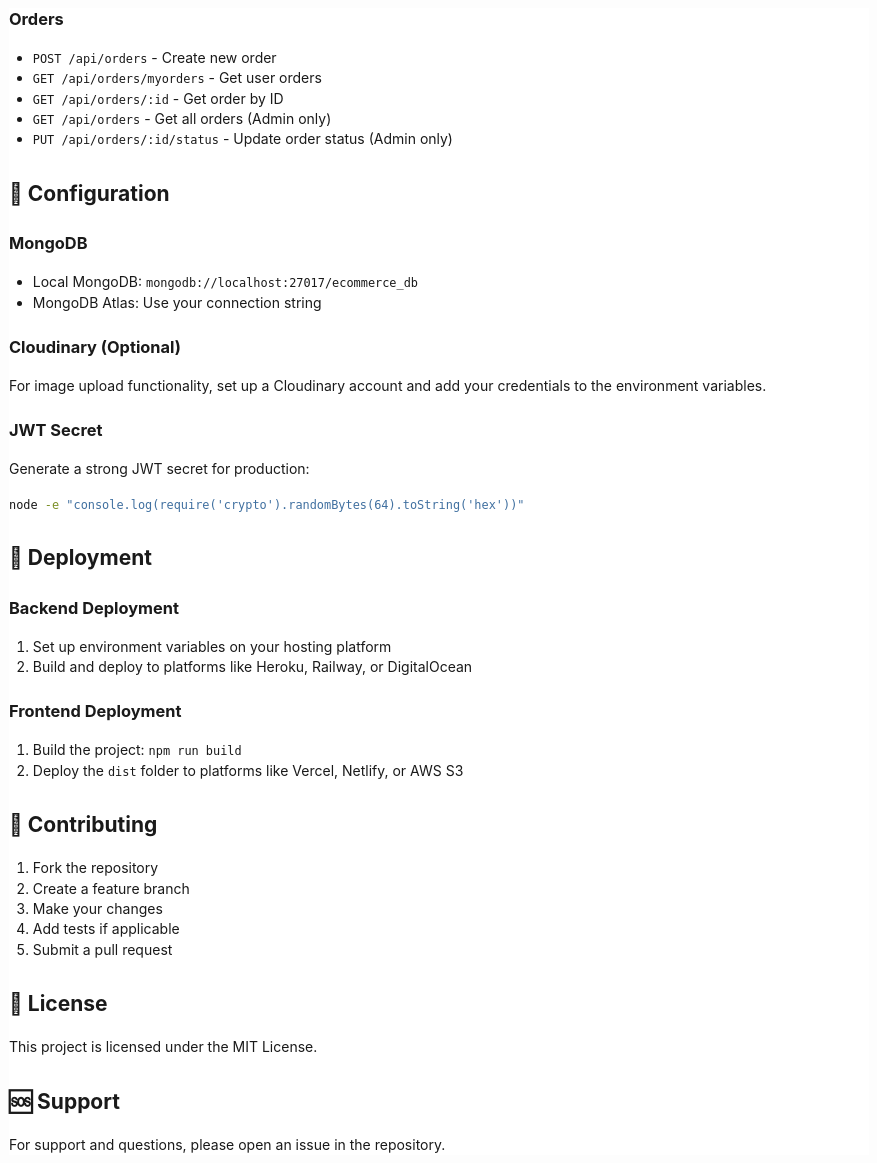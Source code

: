 ### Orders
- `POST /api/orders` - Create new order
- `GET /api/orders/myorders` - Get user orders
- `GET /api/orders/:id` - Get order by ID
- `GET /api/orders` - Get all orders (Admin only)
- `PUT /api/orders/:id/status` - Update order status (Admin only)

## 🔧 Configuration

### MongoDB
- Local MongoDB: `mongodb://localhost:27017/ecommerce_db`
- MongoDB Atlas: Use your connection string

### Cloudinary (Optional)
For image upload functionality, set up a Cloudinary account and add your credentials to the environment variables.

### JWT Secret
Generate a strong JWT secret for production:
```bash
node -e "console.log(require('crypto').randomBytes(64).toString('hex'))"
```

## 🚀 Deployment

### Backend Deployment
1. Set up environment variables on your hosting platform
2. Build and deploy to platforms like Heroku, Railway, or DigitalOcean

### Frontend Deployment
1. Build the project: `npm run build`
2. Deploy the `dist` folder to platforms like Vercel, Netlify, or AWS S3

## 🤝 Contributing

1. Fork the repository
2. Create a feature branch
3. Make your changes
4. Add tests if applicable
5. Submit a pull request

## 📄 License

This project is licensed under the MIT License.

## 🆘 Support

For support and questions, please open an issue in the repository.
